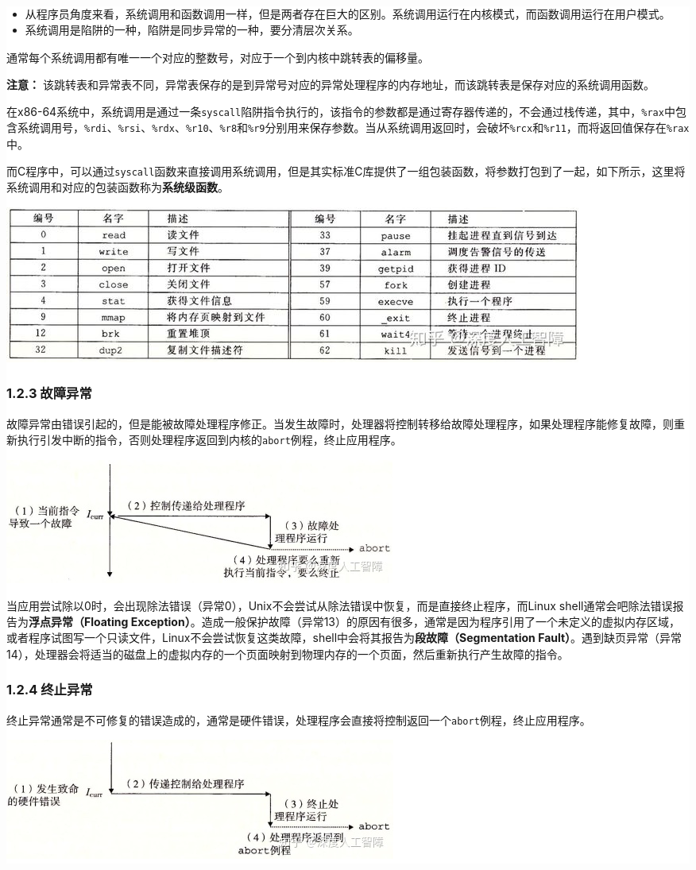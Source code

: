 - 从程序员角度来看，系统调用和函数调用一样，但是两者存在巨大的区别。系统调用运行在内核模式，而函数调用运行在用户模式。
- 系统调用是陷阱的一种，陷阱是同步异常的一种，要分清层次关系。

通常每个系统调用都有唯一一个对应的整数号，对应于一个到内核中跳转表的偏移量。

**注意：** 该跳转表和异常表不同，异常表保存的是到异常号对应的异常处理程序的内存地址，而该跳转表是保存对应的系统调用函数。

在x86-64系统中，系统调用是通过一条`syscall`陷阱指令执行的，该指令的参数都是通过寄存器传递的，不会通过栈传递，其中，`%rax`中包含系统调用号，`%rdi`、`%rsi`、`%rdx`、`%r10`、`%r8`和`%r9`分别用来保存参数。当从系统调用返回时，会破坏`%rcx`和`%r11`，而将返回值保存在`%rax`中。

而C程序中，可以通过`syscall`函数来直接调用系统调用，但是其实标准C库提供了一组包装函数，将参数打包到了一起，如下所示，这里将系统调用和对应的包装函数称为**系统级函数**。

![img](pics/v2-e803d4ce168989a5e9d369ac8f9685a2_720w.jpg)

### 1.2.3 故障异常

故障异常由错误引起的，但是能被故障处理程序修正。当发生故障时，处理器将控制转移给故障处理程序，如果处理程序能修复故障，则重新执行引发中断的指令，否则处理程序返回到内核的`abort`例程，终止应用程序。

![img](pics/v2-eb1dc1c3620718e86c2e1dc734a6608a_720w.jpg)

当应用尝试除以0时，会出现除法错误（异常0），Unix不会尝试从除法错误中恢复，而是直接终止程序，而Linux shell通常会吧除法错误报告为**浮点异常（Floating Exception）**。造成一般保护故障（异常13）的原因有很多，通常是因为程序引用了一个未定义的虚拟内存区域，或者程序试图写一个只读文件，Linux不会尝试恢复这类故障，shell中会将其报告为**段故障（Segmentation Fault）**。遇到缺页异常（异常14），处理器会将适当的磁盘上的虚拟内存的一个页面映射到物理内存的一个页面，然后重新执行产生故障的指令。

### 1.2.4 终止异常

终止异常通常是不可修复的错误造成的，通常是硬件错误，处理程序会直接将控制返回一个`abort`例程，终止应用程序。

![img](pics/v2-095051e3d80b50e0619c5870abeaca7c_720w.jpg)
